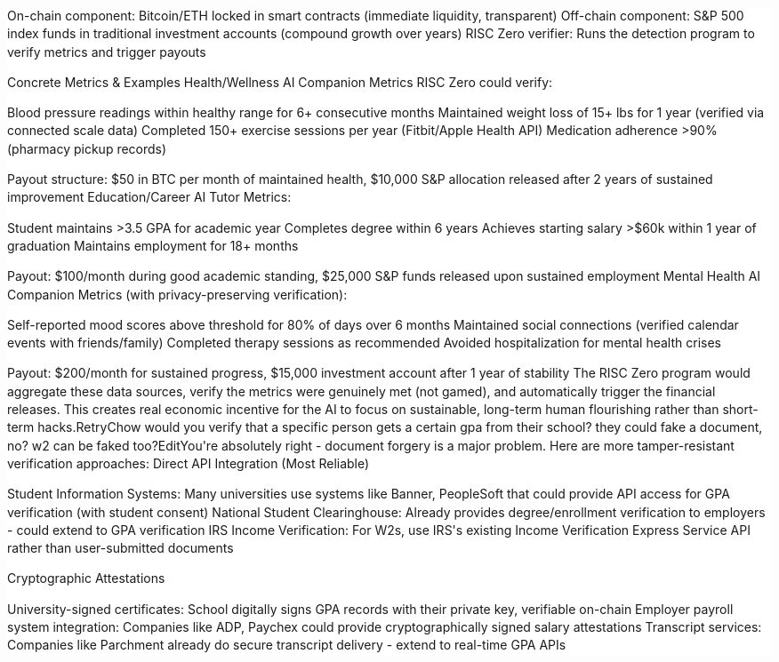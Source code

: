 On-chain component: Bitcoin/ETH locked in smart contracts (immediate liquidity, transparent)
Off-chain component: S&P 500 index funds in traditional investment accounts (compound growth over years)
RISC Zero verifier: Runs the detection program to verify metrics and trigger payouts

Concrete Metrics & Examples
Health/Wellness AI Companion
Metrics RISC Zero could verify:

Blood pressure readings within healthy range for 6+ consecutive months
Maintained weight loss of 15+ lbs for 1 year (verified via connected scale data)
Completed 150+ exercise sessions per year (Fitbit/Apple Health API)
Medication adherence >90% (pharmacy pickup records)

Payout structure: $50 in BTC per month of maintained health, $10,000 S&P allocation released after 2 years of sustained improvement
Education/Career AI Tutor
Metrics:

Student maintains >3.5 GPA for academic year
Completes degree within 6 years
Achieves starting salary >$60k within 1 year of graduation
Maintains employment for 18+ months

Payout: $100/month during good academic standing, $25,000 S&P funds released upon sustained employment
Mental Health AI Companion
Metrics (with privacy-preserving verification):

Self-reported mood scores above threshold for 80% of days over 6 months
Maintained social connections (verified calendar events with friends/family)
Completed therapy sessions as recommended
Avoided hospitalization for mental health crises

Payout: $200/month for sustained progress, $15,000 investment account after 1 year of stability
The RISC Zero program would aggregate these data sources, verify the metrics were genuinely met (not gamed), and automatically trigger the financial releases. This creates real economic incentive for the AI to focus on sustainable, long-term human flourishing rather than short-term hacks.RetryChow would you verify that a specific person gets a certain gpa from their school? they could fake a document, no? w2 can be faked too?EditYou're absolutely right - document forgery is a major problem. Here are more tamper-resistant verification approaches:
Direct API Integration (Most Reliable)

Student Information Systems: Many universities use systems like Banner, PeopleSoft that could provide API access for GPA verification (with student consent)
National Student Clearinghouse: Already provides degree/enrollment verification to employers - could extend to GPA verification
IRS Income Verification: For W2s, use IRS's existing Income Verification Express Service API rather than user-submitted documents

Cryptographic Attestations

University-signed certificates: School digitally signs GPA records with their private key, verifiable on-chain
Employer payroll system integration: Companies like ADP, Paychex could provide cryptographically signed salary attestations
Transcript services: Companies like Parchment already do secure transcript delivery - extend to real-time GPA APIs
